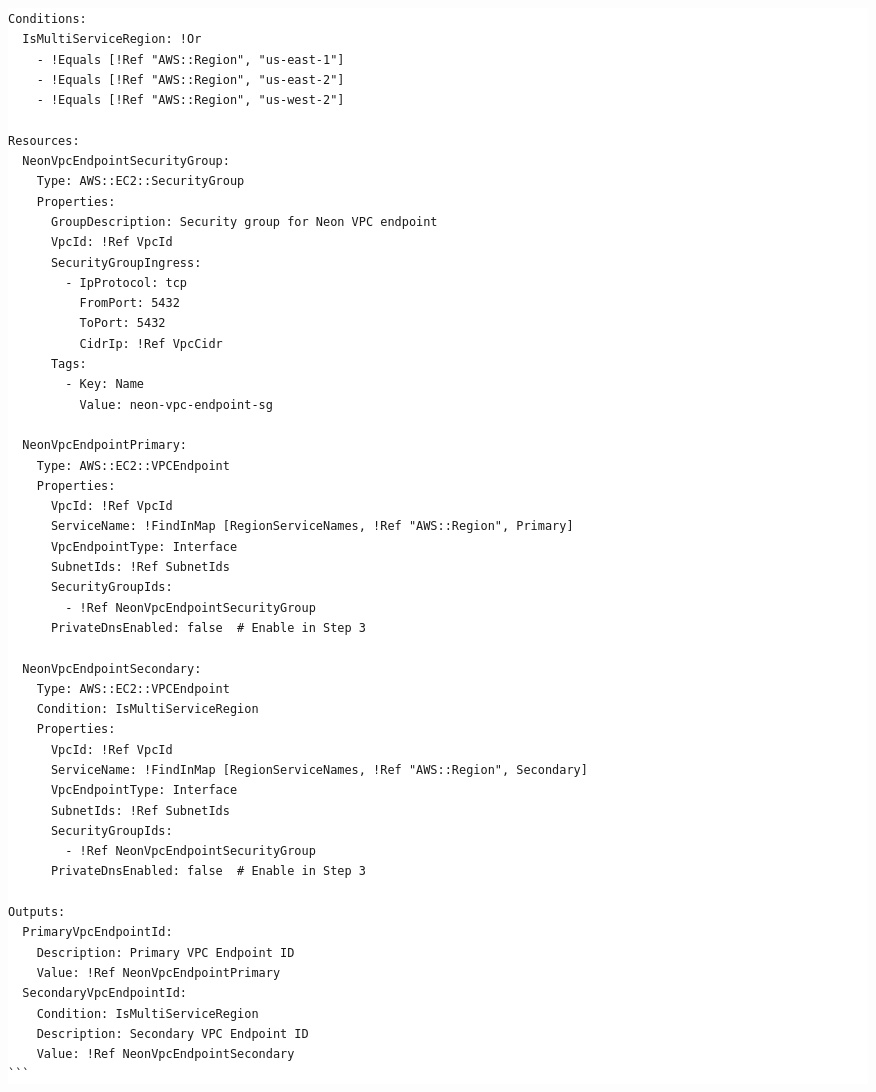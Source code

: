    Conditions:
      IsMultiServiceRegion: !Or
        - !Equals [!Ref "AWS::Region", "us-east-1"]
        - !Equals [!Ref "AWS::Region", "us-east-2"]
        - !Equals [!Ref "AWS::Region", "us-west-2"]

    Resources:
      NeonVpcEndpointSecurityGroup:
        Type: AWS::EC2::SecurityGroup
        Properties:
          GroupDescription: Security group for Neon VPC endpoint
          VpcId: !Ref VpcId
          SecurityGroupIngress:
            - IpProtocol: tcp
              FromPort: 5432
              ToPort: 5432
              CidrIp: !Ref VpcCidr
          Tags:
            - Key: Name
              Value: neon-vpc-endpoint-sg

      NeonVpcEndpointPrimary:
        Type: AWS::EC2::VPCEndpoint
        Properties:
          VpcId: !Ref VpcId
          ServiceName: !FindInMap [RegionServiceNames, !Ref "AWS::Region", Primary]
          VpcEndpointType: Interface
          SubnetIds: !Ref SubnetIds
          SecurityGroupIds:
            - !Ref NeonVpcEndpointSecurityGroup
          PrivateDnsEnabled: false  # Enable in Step 3

      NeonVpcEndpointSecondary:
        Type: AWS::EC2::VPCEndpoint
        Condition: IsMultiServiceRegion
        Properties:
          VpcId: !Ref VpcId
          ServiceName: !FindInMap [RegionServiceNames, !Ref "AWS::Region", Secondary]
          VpcEndpointType: Interface
          SubnetIds: !Ref SubnetIds
          SecurityGroupIds:
            - !Ref NeonVpcEndpointSecurityGroup
          PrivateDnsEnabled: false  # Enable in Step 3

    Outputs:
      PrimaryVpcEndpointId:
        Description: Primary VPC Endpoint ID
        Value: !Ref NeonVpcEndpointPrimary
      SecondaryVpcEndpointId:
        Condition: IsMultiServiceRegion
        Description: Secondary VPC Endpoint ID
        Value: !Ref NeonVpcEndpointSecondary
    ```
